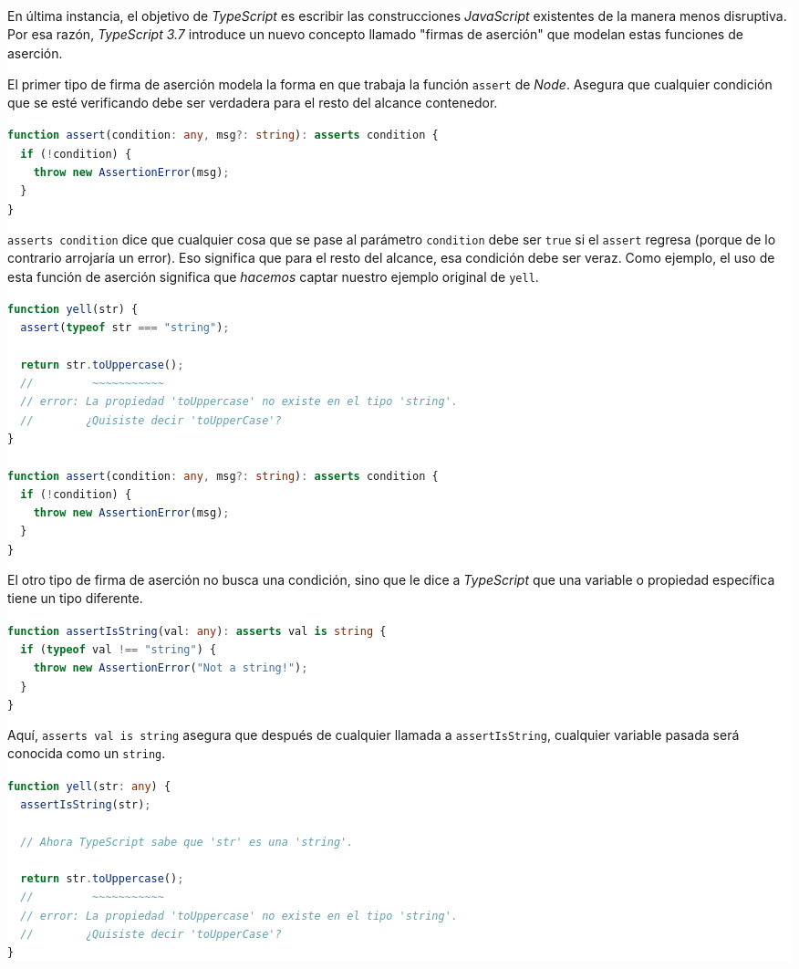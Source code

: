 En última instancia, el objetivo de *TypeScript* es escribir las construcciones *JavaScript* existentes de la manera menos disruptiva.
Por esa razón, *TypeScript 3.7* introduce un nuevo concepto llamado "firmas de aserción" que modelan estas funciones de aserción.

El primer tipo de firma de aserción modela la forma en que trabaja la función `assert` de *Node*.
Asegura que cualquier condición que se esté verificando debe ser verdadera para el resto del alcance contenedor.

```ts
function assert(condition: any, msg?: string): asserts condition {
  if (!condition) {
    throw new AssertionError(msg);
  }
}
```

`asserts condition` dice que cualquier cosa que se pase al parámetro `condition` debe ser `true` si el `assert` regresa (porque de lo contrario arrojaría un error).
Eso significa que para el resto del alcance, esa condición debe ser veraz.
Como ejemplo, el uso de esta función de aserción significa que *hacemos* captar nuestro ejemplo original de `yell`.

```ts
function yell(str) {
  assert(typeof str === "string");

  return str.toUppercase();
  //         ~~~~~~~~~~~
  // error: La propiedad 'toUppercase' no existe en el tipo 'string'.
  //        ¿Quisiste decir 'toUpperCase'?
}

function assert(condition: any, msg?: string): asserts condition {
  if (!condition) {
    throw new AssertionError(msg);
  }
}
```

El otro tipo de firma de aserción no busca una condición, sino que le dice a *TypeScript* que una variable o propiedad específica tiene un tipo diferente.

```ts
function assertIsString(val: any): asserts val is string {
  if (typeof val !== "string") {
    throw new AssertionError("Not a string!");
  }
}
```

Aquí, `asserts val is string` asegura que después de cualquier llamada a `assertIsString`, cualquier variable pasada será conocida como un `string`.

```ts
function yell(str: any) {
  assertIsString(str);

  // Ahora TypeScript sabe que 'str' es una 'string'.

  return str.toUppercase();
  //         ~~~~~~~~~~~
  // error: La propiedad 'toUppercase' no existe en el tipo 'string'.
  //        ¿Quisiste decir 'toUpperCase'?
}
```
